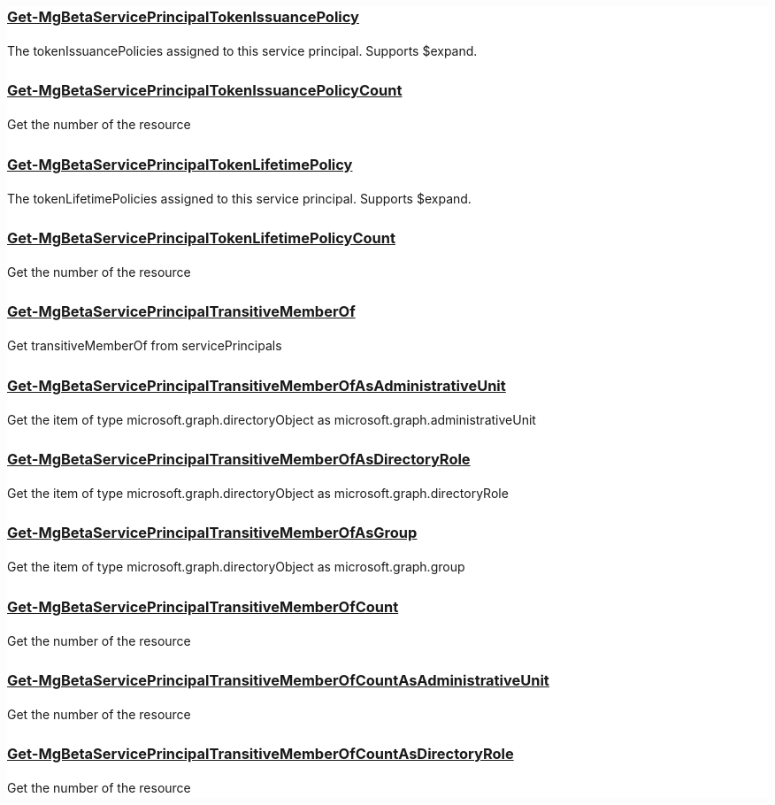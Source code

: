 ### [Get-MgBetaServicePrincipalTokenIssuancePolicy](Get-MgBetaServicePrincipalTokenIssuancePolicy.md)
The tokenIssuancePolicies assigned to this service principal.
Supports $expand.

### [Get-MgBetaServicePrincipalTokenIssuancePolicyCount](Get-MgBetaServicePrincipalTokenIssuancePolicyCount.md)
Get the number of the resource

### [Get-MgBetaServicePrincipalTokenLifetimePolicy](Get-MgBetaServicePrincipalTokenLifetimePolicy.md)
The tokenLifetimePolicies assigned to this service principal.
Supports $expand.

### [Get-MgBetaServicePrincipalTokenLifetimePolicyCount](Get-MgBetaServicePrincipalTokenLifetimePolicyCount.md)
Get the number of the resource

### [Get-MgBetaServicePrincipalTransitiveMemberOf](Get-MgBetaServicePrincipalTransitiveMemberOf.md)
Get transitiveMemberOf from servicePrincipals

### [Get-MgBetaServicePrincipalTransitiveMemberOfAsAdministrativeUnit](Get-MgBetaServicePrincipalTransitiveMemberOfAsAdministrativeUnit.md)
Get the item of type microsoft.graph.directoryObject as microsoft.graph.administrativeUnit

### [Get-MgBetaServicePrincipalTransitiveMemberOfAsDirectoryRole](Get-MgBetaServicePrincipalTransitiveMemberOfAsDirectoryRole.md)
Get the item of type microsoft.graph.directoryObject as microsoft.graph.directoryRole

### [Get-MgBetaServicePrincipalTransitiveMemberOfAsGroup](Get-MgBetaServicePrincipalTransitiveMemberOfAsGroup.md)
Get the item of type microsoft.graph.directoryObject as microsoft.graph.group

### [Get-MgBetaServicePrincipalTransitiveMemberOfCount](Get-MgBetaServicePrincipalTransitiveMemberOfCount.md)
Get the number of the resource

### [Get-MgBetaServicePrincipalTransitiveMemberOfCountAsAdministrativeUnit](Get-MgBetaServicePrincipalTransitiveMemberOfCountAsAdministrativeUnit.md)
Get the number of the resource

### [Get-MgBetaServicePrincipalTransitiveMemberOfCountAsDirectoryRole](Get-MgBetaServicePrincipalTransitiveMemberOfCountAsDirectoryRole.md)
Get the number of the resource
